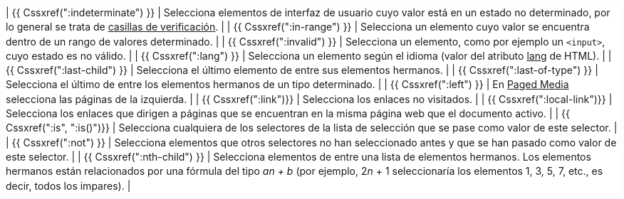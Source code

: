 | {{ Cssxref(":indeterminate") }}         | Selecciona elementos de interfaz de usuario cuyo valor está en un estado no determinado, por lo general se trata de [casillas de verificación](/es/docs/Web/HTML/Elemento/input/checkbox).                                                                                                                                                                                                                                                            |
| {{ Cssxref(":in-range") }}             | Selecciona un elemento cuyo valor se encuentra dentro de un rango de valores determinado.                                                                                                                                                                                                                                                                                                                                                             |
| {{ Cssxref(":invalid") }}                 | Selecciona un elemento, como por ejemplo un `<input>`, cuyo estado es no válido.                                                                                                                                                                                                                                                                                                                                                                      |
| {{ Cssxref(":lang") }}                     | Selecciona un elemento según el idioma (valor del atributo [lang](/es/docs/Web/HTML/Atributos_Globales/lang) de HTML).                                                                                                                                                                                                                                                                                                                                |
| {{ Cssxref(":last-child") }}             | Selecciona el último elemento de entre sus elementos hermanos.                                                                                                                                                                                                                                                                                                                                                                                        |
| {{ Cssxref(":last-of-type") }}         | Selecciona el último de entre los elementos hermanos de un tipo determinado.                                                                                                                                                                                                                                                                                                                                                                          |
| {{ Cssxref(":left") }}                     | En [Paged Media](/es/docs/Web/CSS/CSS_Pages) selecciona las páginas de la izquierda.                                                                                                                                                                                                                                                                                                                                                               |
| {{ Cssxref(":link")}}                     | Selecciona los enlaces no visitados.                                                                                                                                                                                                                                                                                                                                                                                                                  |
| {{ Cssxref(":local-link")}}             | Selecciona los enlaces que dirigen a páginas que se encuentran en la misma página web que el documento activo.                                                                                                                                                                                                                                                                                                                                        |
| {{ Cssxref(":is", ":is()")}}             | Selecciona cualquiera de los selectores de la lista de selección que se pase como valor de este selector.                                                                                                                                                                                                                                                                                                                                             |
| {{ Cssxref(":not") }}                     | Selecciona elementos que otros selectores no han seleccionado antes y que se han pasado como valor de este selector.                                                                                                                                                                                                                                                                                                                                  |
| {{ Cssxref(":nth-child") }}             | Selecciona elementos de entre una lista de elementos hermanos. Los elementos hermanos están relacionados por una fórmula del tipo _an + b_ (por ejemplo, 2*n* + 1 seleccionaría los elementos 1, 3, 5, 7, etc., es decir, todos los impares).                                                                                                                                                                                                         |